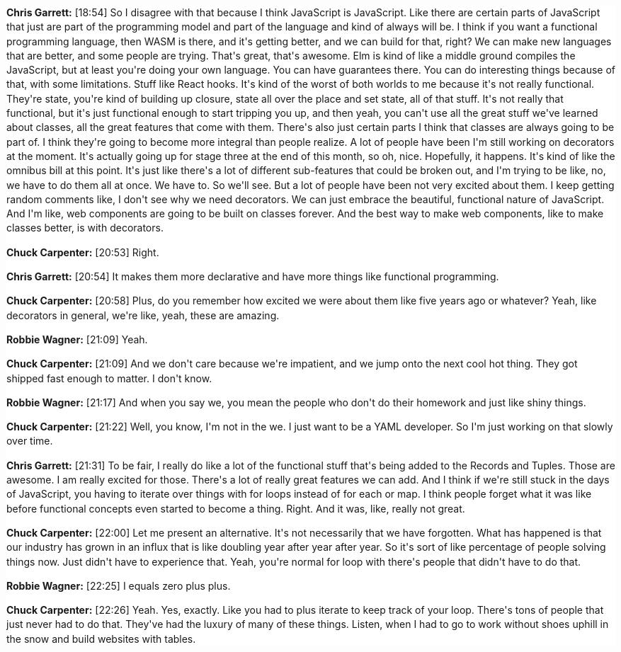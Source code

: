 **Chris Garrett:** [18:54] So I disagree with that because I think JavaScript is JavaScript. Like there are certain parts of JavaScript that just are part of the programming model and part of the language and kind of always will be. I think if you want a functional programming language, then WASM is there, and it's getting better, and we can build for that, right? We can make new languages that are better, and some people are trying. That's great, that's awesome. Elm is kind of like a middle ground compiles the JavaScript, but at least you're doing your own language. You can have guarantees there. You can do interesting things because of that, with some limitations. Stuff like React hooks. It's kind of the worst of both worlds to me because it's not really functional. They're state, you're kind of building up closure, state all over the place and set state, all of that stuff. It's not really that functional, but it's just functional enough to start tripping you up, and then yeah, you can't use all the great stuff we've learned about classes, all the great features that come with them. There's also just certain parts I think that classes are always going to be part of. I think they're going to become more integral than people realize. A lot of people have been I'm still working on decorators at the moment. It's actually going up for stage three at the end of this month, so oh, nice. Hopefully, it happens. It's kind of like the omnibus bill at this point. It's just like there's a lot of different sub-features that could be broken out, and I'm trying to be like, no, we have to do them all at once. We have to. So we'll see. But a lot of people have been not very excited about them. I keep getting random comments like, I don't see why we need decorators. We can just embrace the beautiful, functional nature of JavaScript. And I'm like, web components are going to be built on classes forever. And the best way to make web components, like to make classes better, is with decorators.

**Chuck Carpenter:** [20:53] Right.

**Chris Garrett:** [20:54] It makes them more declarative and have more things like functional programming.

**Chuck Carpenter:** [20:58] Plus, do you remember how excited we were about them like five years ago or whatever? Yeah, like decorators in general, we're like, yeah, these are amazing.

**Robbie Wagner:** [21:09] Yeah.

**Chuck Carpenter:** [21:09] And we don't care because we're impatient, and we jump onto the next cool hot thing. They got shipped fast enough to matter. I don't know.

**Robbie Wagner:** [21:17] And when you say we, you mean the people who don't do their homework and just like shiny things.

**Chuck Carpenter:** [21:22] Well, you know, I'm not in the we. I just want to be a YAML developer. So I'm just working on that slowly over time.

**Chris Garrett:** [21:31] To be fair, I really do like a lot of the functional stuff that's being added to the Records and Tuples. Those are awesome. I am really excited for those. There's a lot of really great features we can add. And I think if we're still stuck in the days of JavaScript, you having to iterate over things with for loops instead of for each or map. I think people forget what it was like before functional concepts even started to become a thing. Right. And it was, like, really not great.

**Chuck Carpenter:** [22:00] Let me present an alternative. It's not necessarily that we have forgotten. What has happened is that our industry has grown in an influx that is like doubling year after year after year. So it's sort of like percentage of people solving things now. Just didn't have to experience that. Yeah, you're normal for loop with there's people that didn't have to do that.

**Robbie Wagner:** [22:25] I equals zero plus plus.

**Chuck Carpenter:** [22:26] Yeah. Yes, exactly. Like you had to plus iterate to keep track of your loop. There's tons of people that just never had to do that. They've had the luxury of many of these things. Listen, when I had to go to work without shoes uphill in the snow and build websites with tables.
